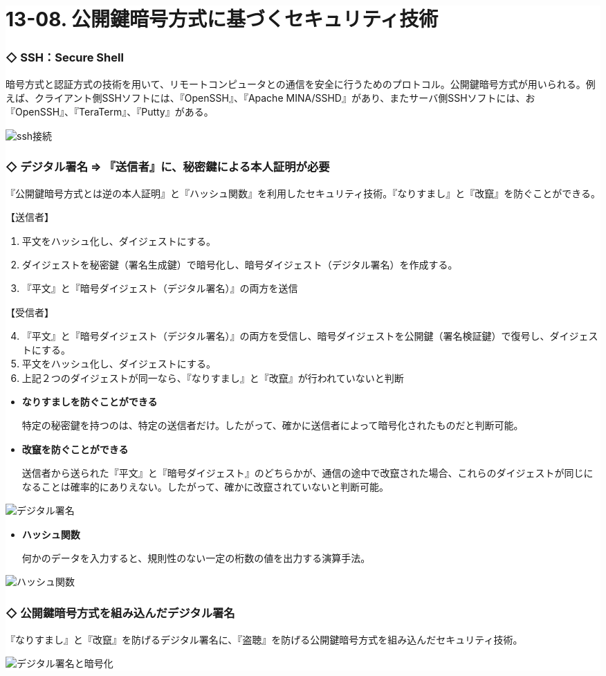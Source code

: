 

# 13-08. 公開鍵暗号方式に基づくセキュリティ技術

### ◇ SSH：Secure Shell

暗号方式と認証方式の技術を用いて、リモートコンピュータとの通信を安全に行うためのプロトコル。公開鍵暗号方式が用いられる。例えば、クライアント側SSHソフトには、『OpenSSH』、『Apache MINA/SSHD』があり、またサーバ側SSHソフトには、お『OpenSSH』、『TeraTerm』、『Putty』がある。

![ssh接続](C:\Projects\Summary_Notes\まとめノート\画像\ssh接続.png)



### ◇ デジタル署名 ⇒ 『送信者』に、秘密鍵による本人証明が必要

『公開鍵暗号方式とは逆の本人証明』と『ハッシュ関数』を利用したセキュリティ技術。『なりすまし』と『改竄』を防ぐことができる。

【送信者】

1. 平文をハッシュ化し、ダイジェストにする。

2. ダイジェストを秘密鍵（署名生成鍵）で暗号化し、暗号ダイジェスト（デジタル署名）を作成する。

3. 『平文』と『暗号ダイジェスト（デジタル署名）』の両方を送信


【受信者】

4. 『平文』と『暗号ダイジェスト（デジタル署名）』の両方を受信し、暗号ダイジェストを公開鍵（署名検証鍵）で復号し、ダイジェストにする。
5. 平文をハッシュ化し、ダイジェストにする。
6. 上記２つのダイジェストが同一なら、『なりすまし』と『改竄』が行われていないと判断

- **なりすましを防ぐことができる**

  特定の秘密鍵を持つのは、特定の送信者だけ。したがって、確かに送信者によって暗号化されたものだと判断可能。

- **改竄を防ぐことができる**

  送信者から送られた『平文』と『暗号ダイジェスト』のどちらかが、通信の途中で改竄された場合、これらのダイジェストが同じになることは確率的にありえない。したがって、確かに改竄されていないと判断可能。

![デジタル署名](C:\Projects\Summary_Notes\まとめノート\画像\デジタル署名.png)



- **ハッシュ関数**

  何かのデータを入力すると、規則性のない一定の桁数の値を出力する演算手法。

![ハッシュ関数](C:\Projects\Summary_Notes\まとめノート\画像\ハッシュ関数.png)



### ◇ 公開鍵暗号方式を組み込んだデジタル署名

『なりすまし』と『改竄』を防げるデジタル署名に、『盗聴』を防げる公開鍵暗号方式を組み込んだセキュリティ技術。

![デジタル署名と暗号化](C:\Projects\Summary_Notes\まとめノート\画像\デジタル署名と暗号化.png)


